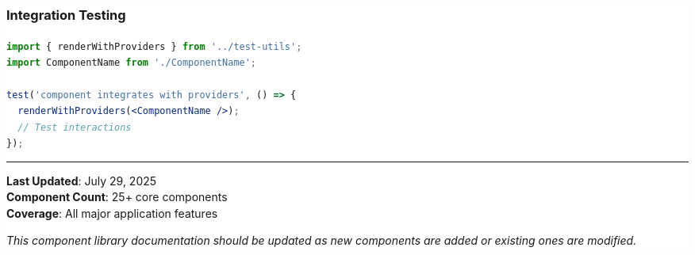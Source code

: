 ### Integration Testing
```jsx
import { renderWithProviders } from '../test-utils';
import ComponentName from './ComponentName';

test('component integrates with providers', () => {
  renderWithProviders(<ComponentName />);
  // Test interactions
});
```

---

**Last Updated**: July 29, 2025  
**Component Count**: 25+ core components  
**Coverage**: All major application features  

*This component library documentation should be updated as new components are added or existing ones are modified.*
